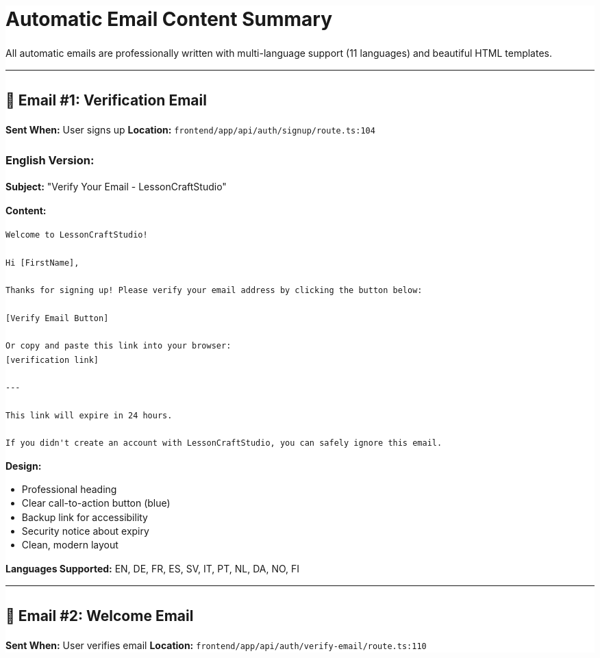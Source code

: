 # Automatic Email Content Summary

All automatic emails are professionally written with multi-language support (11 languages) and beautiful HTML templates.

---

## 📧 Email #1: Verification Email

**Sent When:** User signs up
**Location:** `frontend/app/api/auth/signup/route.ts:104`

### English Version:

**Subject:** "Verify Your Email - LessonCraftStudio"

**Content:**
```
Welcome to LessonCraftStudio!

Hi [FirstName],

Thanks for signing up! Please verify your email address by clicking the button below:

[Verify Email Button]

Or copy and paste this link into your browser:
[verification link]

---

This link will expire in 24 hours.

If you didn't create an account with LessonCraftStudio, you can safely ignore this email.
```

**Design:**
- Professional heading
- Clear call-to-action button (blue)
- Backup link for accessibility
- Security notice about expiry
- Clean, modern layout

**Languages Supported:** EN, DE, FR, ES, SV, IT, PT, NL, DA, NO, FI

---

## 📧 Email #2: Welcome Email

**Sent When:** User verifies email
**Location:** `frontend/app/api/auth/verify-email/route.ts:110`
